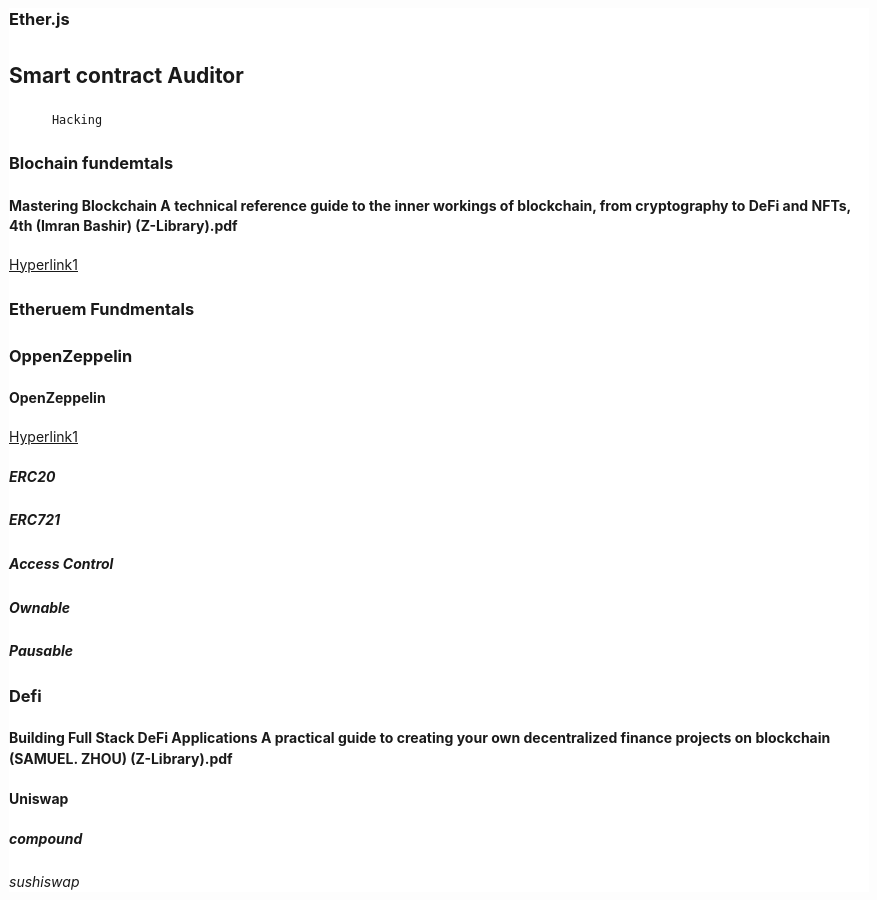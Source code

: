 
### Ether.js


## Smart contract Auditor
          Hacking


### Blochain fundemtals


#### Mastering Blockchain A technical reference guide to the inner workings of blockchain, from cryptography to DeFi and NFTs, 4th (Imran Bashir) (Z-Library).pdf

[Hyperlink1](https://www.packtpub.com/en-us/product/mastering-blockchain-fourth-edition-9781803230214)
### Etheruem Fundmentals


### OppenZeppelin


#### OpenZeppelin

[Hyperlink1](https://www.openzeppelin.com/solidity-contracts)
##### ERC20


##### ERC721


##### Access Control


##### Ownable


##### Pausable


### Defi


#### Building Full Stack DeFi Applications A practical guide to creating your own decentralized finance projects on blockchain (SAMUEL. ZHOU) (Z-Library).pdf


#### Uniswap


##### compound


###### sushiswap
